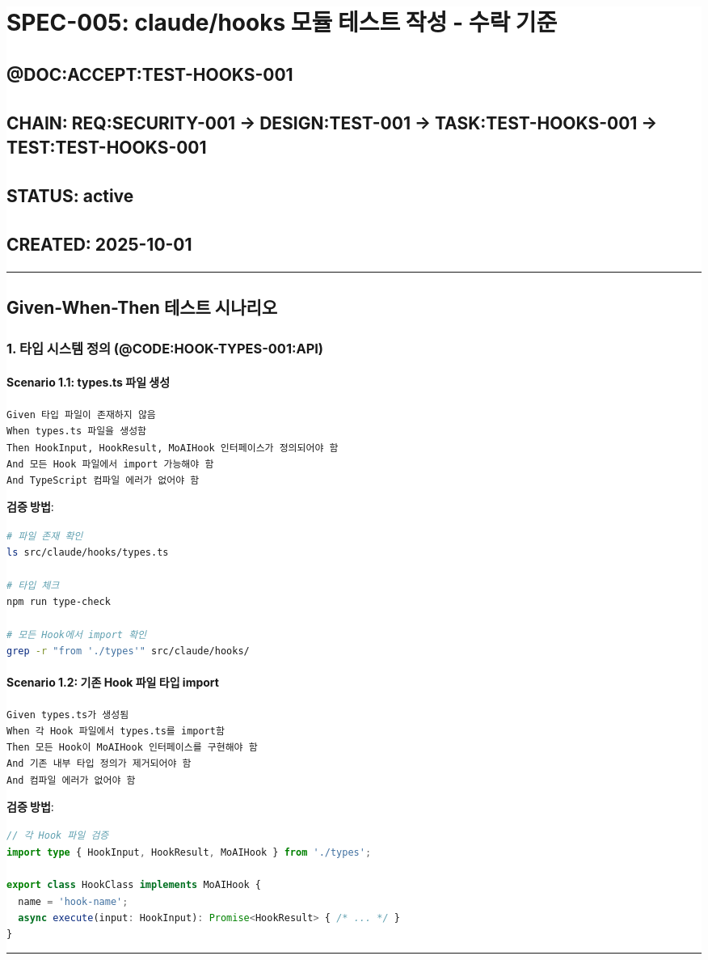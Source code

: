 # SPEC-005: claude/hooks 모듈 테스트 작성 - 수락 기준

## @DOC:ACCEPT:TEST-HOOKS-001
## CHAIN: REQ:SECURITY-001 -> DESIGN:TEST-001 -> TASK:TEST-HOOKS-001 -> TEST:TEST-HOOKS-001
## STATUS: active
## CREATED: 2025-10-01

---

## Given-When-Then 테스트 시나리오

### 1. 타입 시스템 정의 (@CODE:HOOK-TYPES-001:API)

#### Scenario 1.1: types.ts 파일 생성
```gherkin
Given 타입 파일이 존재하지 않음
When types.ts 파일을 생성함
Then HookInput, HookResult, MoAIHook 인터페이스가 정의되어야 함
And 모든 Hook 파일에서 import 가능해야 함
And TypeScript 컴파일 에러가 없어야 함
```

**검증 방법**:
```bash
# 파일 존재 확인
ls src/claude/hooks/types.ts

# 타입 체크
npm run type-check

# 모든 Hook에서 import 확인
grep -r "from './types'" src/claude/hooks/
```

#### Scenario 1.2: 기존 Hook 파일 타입 import
```gherkin
Given types.ts가 생성됨
When 각 Hook 파일에서 types.ts를 import함
Then 모든 Hook이 MoAIHook 인터페이스를 구현해야 함
And 기존 내부 타입 정의가 제거되어야 함
And 컴파일 에러가 없어야 함
```

**검증 방법**:
```typescript
// 각 Hook 파일 검증
import type { HookInput, HookResult, MoAIHook } from './types';

export class HookClass implements MoAIHook {
  name = 'hook-name';
  async execute(input: HookInput): Promise<HookResult> { /* ... */ }
}
```

---